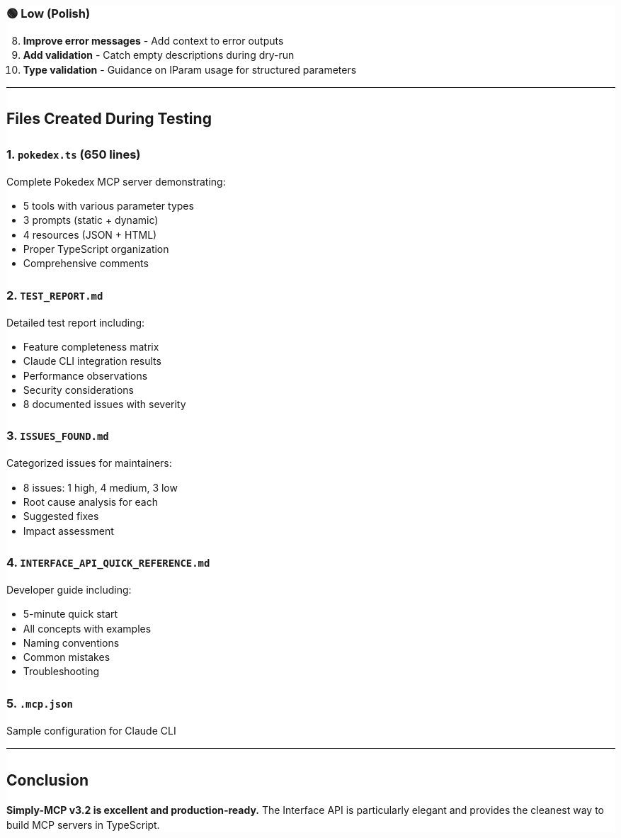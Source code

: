 ### 🟢 Low (Polish)
8. **Improve error messages** - Add context to error outputs
9. **Add validation** - Catch empty descriptions during dry-run
10. **Type validation** - Guidance on IParam usage for structured parameters

---

## Files Created During Testing

### 1. `pokedex.ts` (650 lines)
Complete Pokedex MCP server demonstrating:
- 5 tools with various parameter types
- 3 prompts (static + dynamic)
- 4 resources (JSON + HTML)
- Proper TypeScript organization
- Comprehensive comments

### 2. `TEST_REPORT.md`
Detailed test report including:
- Feature completeness matrix
- Claude CLI integration results
- Performance observations
- Security considerations
- 8 documented issues with severity

### 3. `ISSUES_FOUND.md`
Categorized issues for maintainers:
- 8 issues: 1 high, 4 medium, 3 low
- Root cause analysis for each
- Suggested fixes
- Impact assessment

### 4. `INTERFACE_API_QUICK_REFERENCE.md`
Developer guide including:
- 5-minute quick start
- All concepts with examples
- Naming conventions
- Common mistakes
- Troubleshooting

### 5. `.mcp.json`
Sample configuration for Claude CLI

---

## Conclusion

**Simply-MCP v3.2 is excellent and production-ready.** The Interface API is particularly elegant and provides the cleanest way to build MCP servers in TypeScript.
